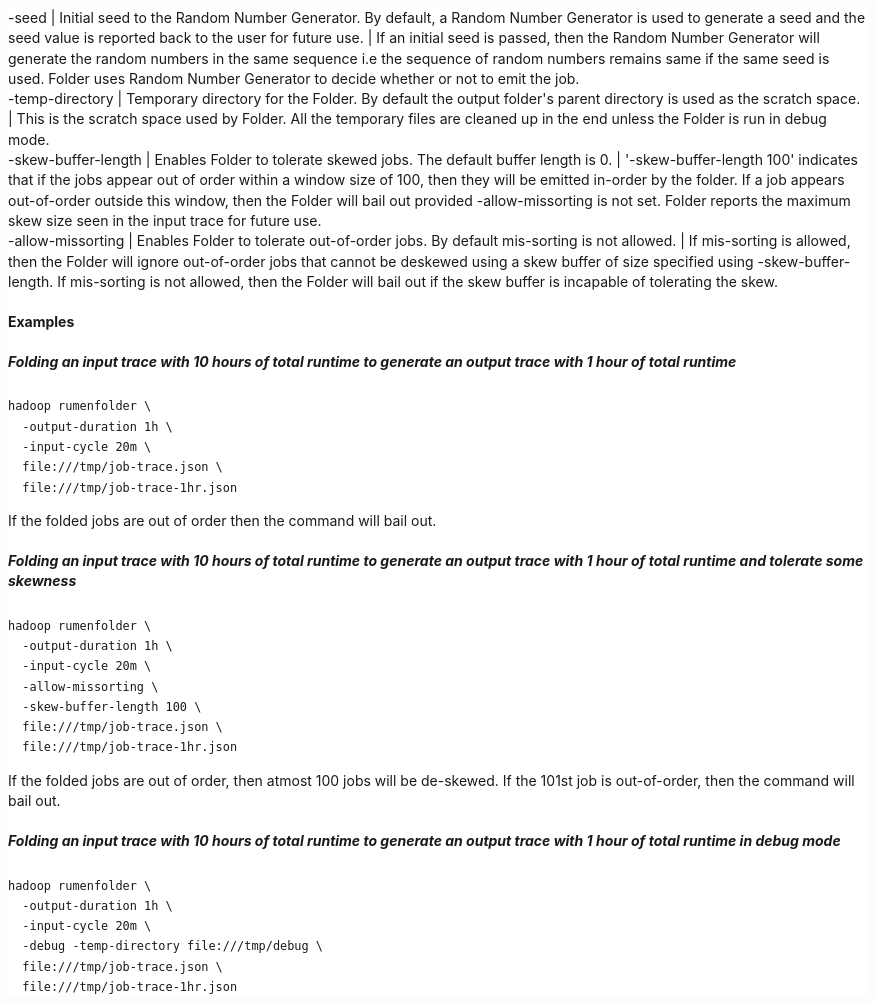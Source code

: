 -seed | Initial seed to the Random Number Generator. By default, a Random Number Generator is used to generate a seed and the seed value is reported back to the user for future use.  | If an initial seed is passed, then the Random Number Generator will generate the random numbers in the same sequence i.e the sequence of random numbers remains same if the same seed is used. Folder uses Random Number Generator to decide whether or not to emit the job.   
-temp-directory | Temporary directory for the Folder. By default the output folder's parent directory is used as the scratch space.  | This is the scratch space used by Folder. All the temporary files are cleaned up in the end unless the Folder is run in debug mode.  
-skew-buffer-length | Enables Folder to tolerate skewed jobs. The default buffer length is 0. | '-skew-buffer-length 100' indicates that if the jobs appear out of order within a window size of 100, then they will be emitted in-order by the folder. If a job appears out-of-order outside this window, then the Folder will bail out provided -allow-missorting is not set. Folder reports the maximum skew size seen in the input trace for future use.   
-allow-missorting | Enables Folder to tolerate out-of-order jobs. By default mis-sorting is not allowed.  | If mis-sorting is allowed, then the Folder will ignore out-of-order jobs that cannot be deskewed using a skew buffer of size specified using -skew-buffer-length. If mis-sorting is not allowed, then the Folder will bail out if the skew buffer is incapable of tolerating the skew.   
  
#### Examples

##### Folding an input trace with 10 hours of total runtime to generate an output trace with 1 hour of total runtime
    
    
    hadoop rumenfolder \
      -output-duration 1h \
      -input-cycle 20m \
      file:///tmp/job-trace.json \
      file:///tmp/job-trace-1hr.json
    

If the folded jobs are out of order then the command will bail out.

##### Folding an input trace with 10 hours of total runtime to generate an output trace with 1 hour of total runtime and tolerate some skewness
    
    
    hadoop rumenfolder \
      -output-duration 1h \
      -input-cycle 20m \
      -allow-missorting \
      -skew-buffer-length 100 \
      file:///tmp/job-trace.json \
      file:///tmp/job-trace-1hr.json
    

If the folded jobs are out of order, then atmost 100 jobs will be de-skewed. If the 101st job is out-of-order, then the command will bail out.

##### Folding an input trace with 10 hours of total runtime to generate an output trace with 1 hour of total runtime in debug mode
    
    
    hadoop rumenfolder \
      -output-duration 1h \
      -input-cycle 20m \
      -debug -temp-directory file:///tmp/debug \
      file:///tmp/job-trace.json \
      file:///tmp/job-trace-1hr.json
    